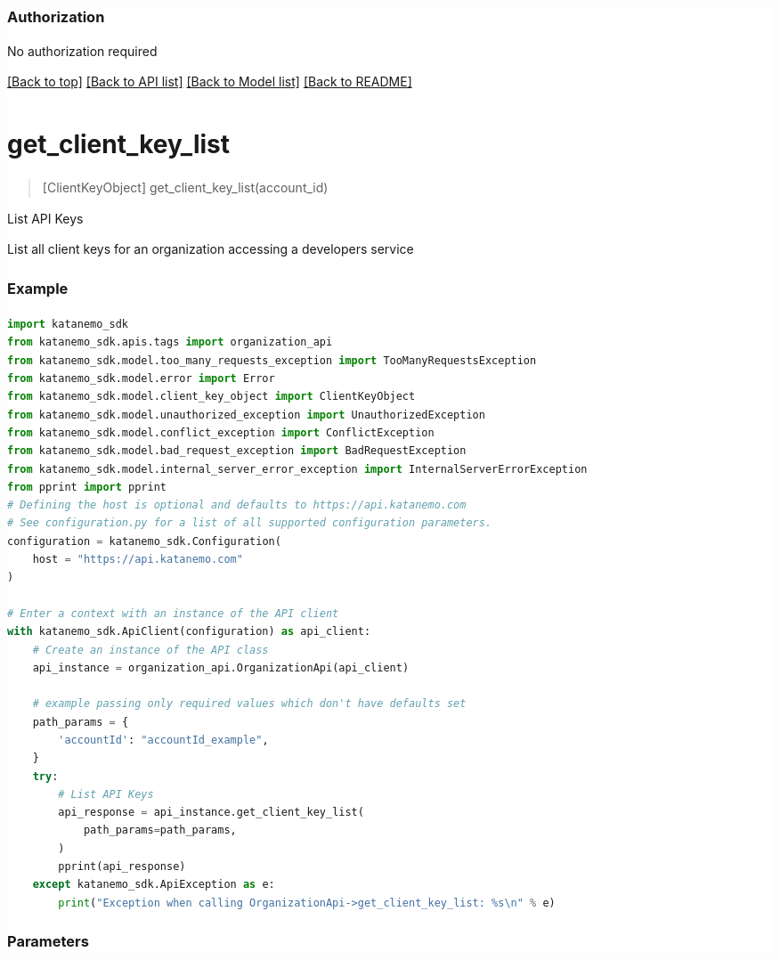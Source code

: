 
### Authorization

No authorization required

[[Back to top]](#__pageTop) [[Back to API list]](../../../README.md#documentation-for-api-endpoints) [[Back to Model list]](../../../README.md#documentation-for-models) [[Back to README]](../../../README.md)

# **get_client_key_list**
<a id="get_client_key_list"></a>
> [ClientKeyObject] get_client_key_list(account_id)

List API Keys

List all client keys for an organization accessing a developers service

### Example

```python
import katanemo_sdk
from katanemo_sdk.apis.tags import organization_api
from katanemo_sdk.model.too_many_requests_exception import TooManyRequestsException
from katanemo_sdk.model.error import Error
from katanemo_sdk.model.client_key_object import ClientKeyObject
from katanemo_sdk.model.unauthorized_exception import UnauthorizedException
from katanemo_sdk.model.conflict_exception import ConflictException
from katanemo_sdk.model.bad_request_exception import BadRequestException
from katanemo_sdk.model.internal_server_error_exception import InternalServerErrorException
from pprint import pprint
# Defining the host is optional and defaults to https://api.katanemo.com
# See configuration.py for a list of all supported configuration parameters.
configuration = katanemo_sdk.Configuration(
    host = "https://api.katanemo.com"
)

# Enter a context with an instance of the API client
with katanemo_sdk.ApiClient(configuration) as api_client:
    # Create an instance of the API class
    api_instance = organization_api.OrganizationApi(api_client)

    # example passing only required values which don't have defaults set
    path_params = {
        'accountId': "accountId_example",
    }
    try:
        # List API Keys
        api_response = api_instance.get_client_key_list(
            path_params=path_params,
        )
        pprint(api_response)
    except katanemo_sdk.ApiException as e:
        print("Exception when calling OrganizationApi->get_client_key_list: %s\n" % e)
```
### Parameters

